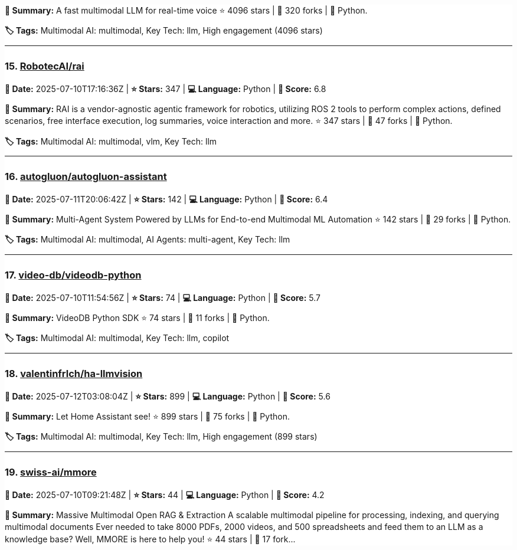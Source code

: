 **📝 Summary:** A fast multimodal LLM for real-time voice ⭐ 4096 stars | 🍴 320 forks | 📝 Python.

**🏷️ Tags:** Multimodal AI: multimodal, Key Tech: llm, High engagement (4096 stars)

---

### 15. [RobotecAI/rai](https://github.com/RobotecAI/rai)
**📅 Date:** 2025-07-10T17:16:36Z | **⭐ Stars:** 347 | **💻 Language:** Python | **🎯 Score:** 6.8

**📝 Summary:** RAI is a vendor-agnostic agentic framework for robotics, utilizing ROS 2 tools to perform complex actions, defined scenarios, free interface execution, log summaries, voice interaction and more. ⭐ 347 stars | 🍴 47 forks | 📝 Python.

**🏷️ Tags:** Multimodal AI: multimodal, vlm, Key Tech: llm

---

### 16. [autogluon/autogluon-assistant](https://github.com/autogluon/autogluon-assistant)
**📅 Date:** 2025-07-11T20:06:42Z | **⭐ Stars:** 142 | **💻 Language:** Python | **🎯 Score:** 6.4

**📝 Summary:** Multi-Agent System Powered by LLMs for End-to-end Multimodal ML Automation ⭐ 142 stars | 🍴 29 forks | 📝 Python.

**🏷️ Tags:** Multimodal AI: multimodal, AI Agents: multi-agent, Key Tech: llm

---

### 17. [video-db/videodb-python](https://github.com/video-db/videodb-python)
**📅 Date:** 2025-07-10T11:54:56Z | **⭐ Stars:** 74 | **💻 Language:** Python | **🎯 Score:** 5.7

**📝 Summary:** VideoDB Python SDK ⭐ 74 stars | 🍴 11 forks | 📝 Python.

**🏷️ Tags:** Multimodal AI: multimodal, Key Tech: llm, copilot

---

### 18. [valentinfrlch/ha-llmvision](https://github.com/valentinfrlch/ha-llmvision)
**📅 Date:** 2025-07-12T03:08:04Z | **⭐ Stars:** 899 | **💻 Language:** Python | **🎯 Score:** 5.6

**📝 Summary:** Let Home Assistant see! ⭐ 899 stars | 🍴 75 forks | 📝 Python.

**🏷️ Tags:** Multimodal AI: multimodal, Key Tech: llm, High engagement (899 stars)

---

### 19. [swiss-ai/mmore](https://github.com/swiss-ai/mmore)
**📅 Date:** 2025-07-10T09:21:48Z | **⭐ Stars:** 44 | **💻 Language:** Python | **🎯 Score:** 4.2

**📝 Summary:** Massive Multimodal Open RAG & Extraction A scalable multimodal pipeline for processing, indexing, and querying multimodal documents Ever needed to take 8000 PDFs, 2000 videos, and 500 spreadsheets and feed them to an LLM as a knowledge base? Well, MMORE is here to help you! ⭐ 44 stars | 🍴 17 fork...
